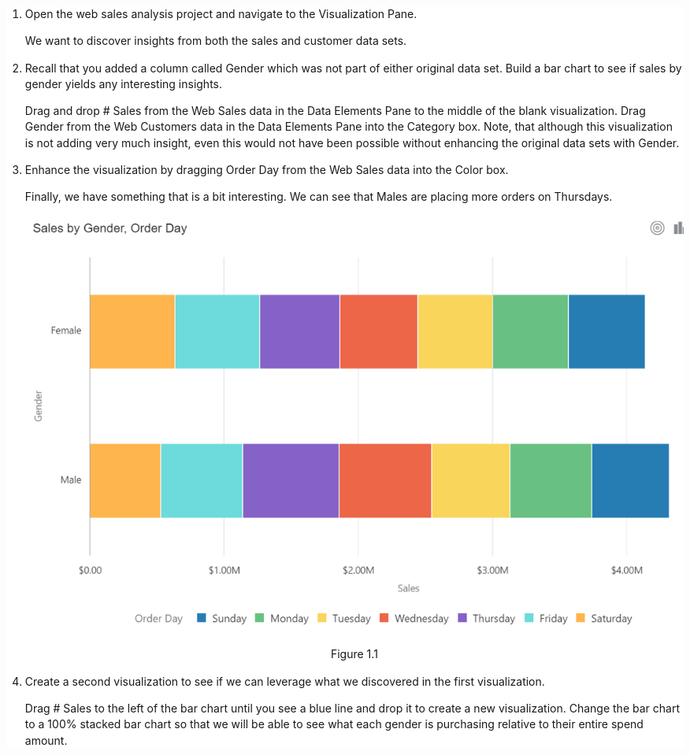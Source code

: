 1.  Open the web sales analysis project and navigate to the Visualization Pane.
    
    We want to discover insights from both the sales and customer data
    sets.

2.  Recall that you added a column called Gender which was not part of either original data set. Build a bar chart to see if sales by gender yields any interesting insights.
    
    Drag and drop \# Sales from the Web Sales data in the Data Elements Pane to the middle of the blank visualization. Drag Gender from the Web Customers data in the Data Elements Pane into the Category box. Note, that although this visualization is not adding very much insight, even this would not have been possible without enhancing the original data sets with Gender.

3.  Enhance the visualization by dragging Order Day from the Web Sales data into the Color box.
    
    Finally, we have something that is a bit interesting. We can see that Males are placing more orders on Thursdays.
    
    ![](./media/image114.png) 
    <p align="center"> Figure 1.1 </p>

4.  Create a second visualization to see if we can leverage what we
    discovered in the first visualization.
    
    Drag \# Sales to the left of the bar chart until you see a blue line
    and drop it to create a new visualization. Change the bar chart to a
    100% stacked bar chart so that we will be able to see what each
    gender is purchasing relative to their entire spend amount.
    